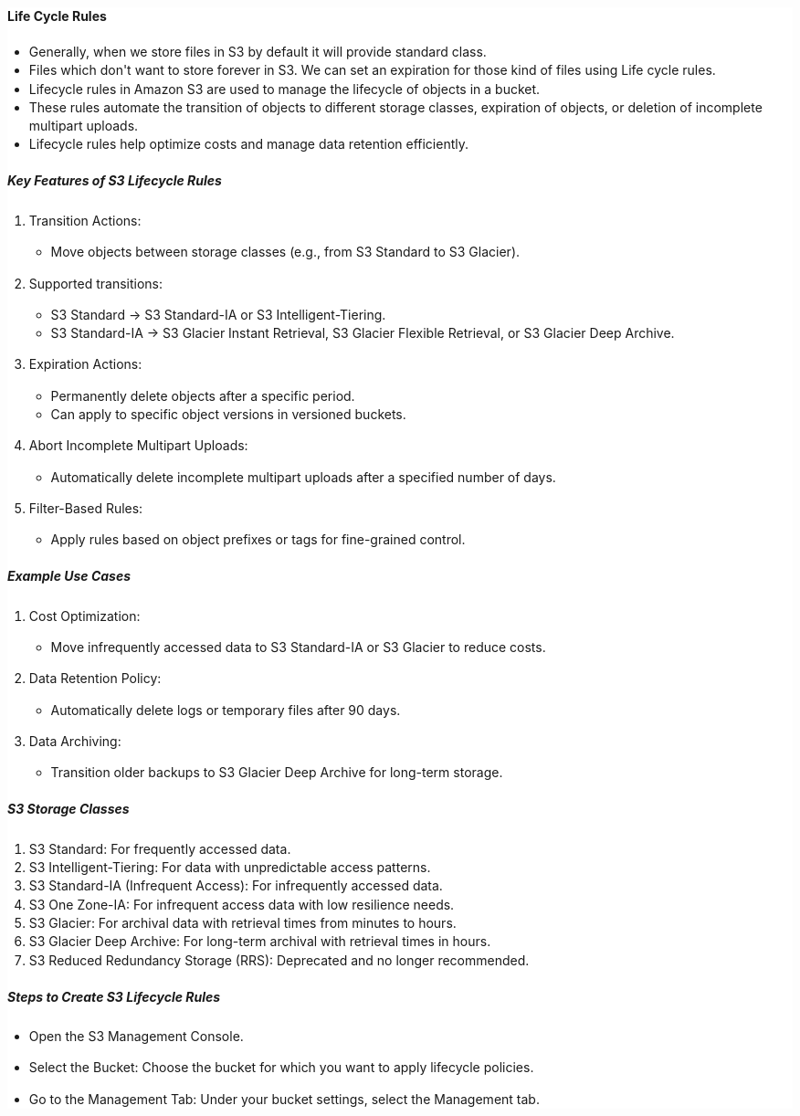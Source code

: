 #### Life Cycle Rules
* Generally, when we store files in S3 by default it will provide standard class.
* Files which don't want to store forever in S3. We can set an expiration for those kind of files using Life cycle rules.
* Lifecycle rules in Amazon S3 are used to manage the lifecycle of objects in a bucket. 
* These rules automate the transition of objects to different storage classes, expiration of objects, or deletion of incomplete multipart uploads. 
* Lifecycle rules help optimize costs and manage data retention efficiently.

##### Key Features of S3 Lifecycle Rules
1. Transition Actions:

      * Move objects between storage classes (e.g., from S3 Standard to S3 Glacier).
2. Supported transitions:
     * S3 Standard → S3 Standard-IA or S3 Intelligent-Tiering.
     * S3 Standard-IA → S3 Glacier Instant Retrieval, S3 Glacier Flexible Retrieval, or S3 Glacier Deep Archive.
3. Expiration Actions:

      * Permanently delete objects after a specific period.
      * Can apply to specific object versions in versioned buckets.
4. Abort Incomplete Multipart Uploads:

     * Automatically delete incomplete multipart uploads after a specified number of days.
5. Filter-Based Rules:

     * Apply rules based on object prefixes or tags for fine-grained control.
##### Example Use Cases
1. Cost Optimization:

      * Move infrequently accessed data to S3 Standard-IA or S3 Glacier to reduce costs.
2. Data Retention Policy:

      * Automatically delete logs or temporary files after 90 days.
3. Data Archiving:

      * Transition older backups to S3 Glacier Deep Archive for long-term storage.

##### S3 Storage Classes

1. S3 Standard: For frequently accessed data.
2. S3 Intelligent-Tiering: For data with unpredictable access patterns.
3. S3 Standard-IA (Infrequent Access): For infrequently accessed data.
4. S3 One Zone-IA: For infrequent access data with low resilience needs.
5. S3 Glacier: For archival data with retrieval times from minutes to hours.
6. S3 Glacier Deep Archive: For long-term archival with retrieval times in hours.
7. S3 Reduced Redundancy Storage (RRS): Deprecated and no longer recommended.

##### Steps to Create S3 Lifecycle Rules

* Open the S3 Management Console.

* Select the Bucket: Choose the bucket for which you want to apply lifecycle policies.
* Go to the Management Tab: Under your bucket settings, select the Management tab.
  